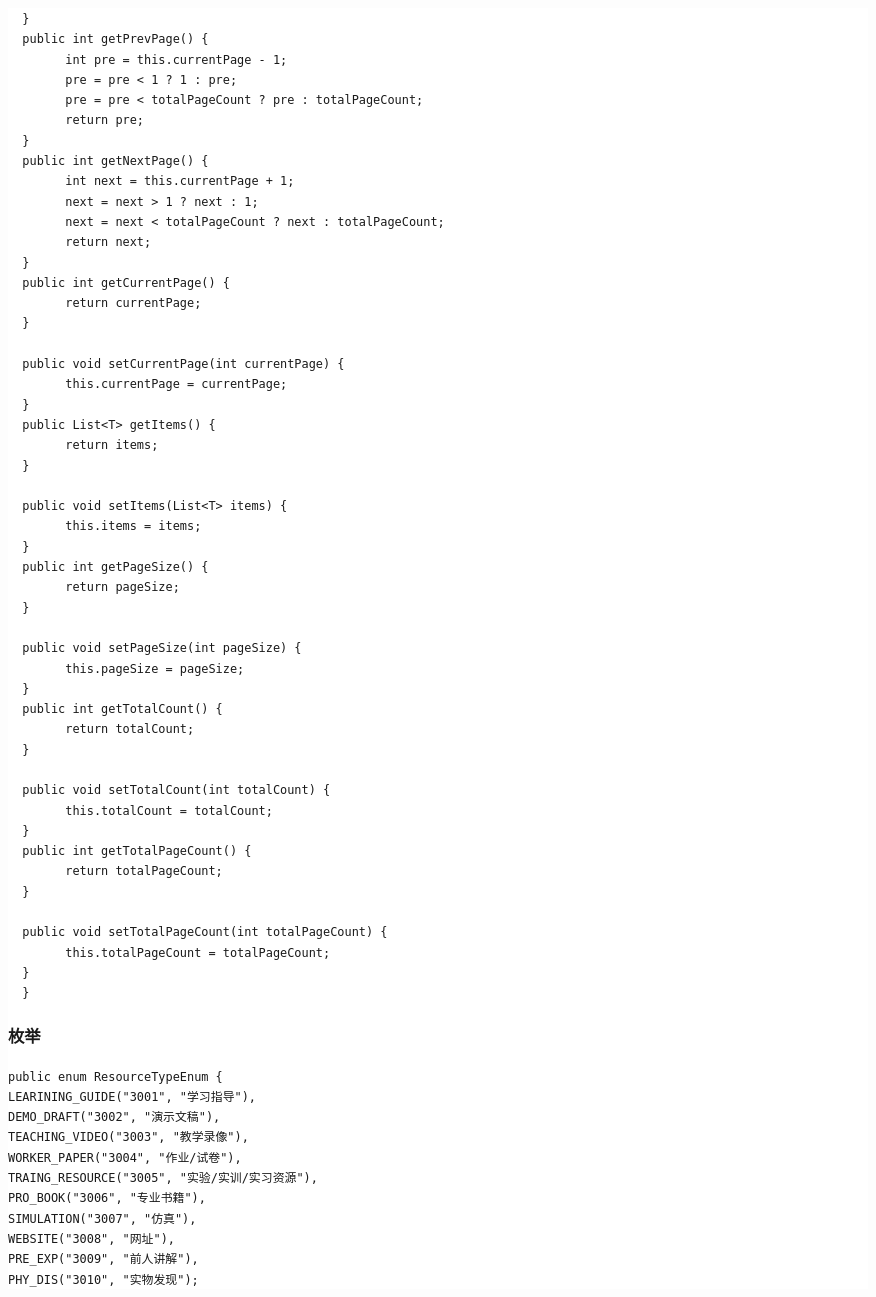       }
      public int getPrevPage() {
            int pre = this.currentPage - 1;
            pre = pre < 1 ? 1 : pre;
            pre = pre < totalPageCount ? pre : totalPageCount;
            return pre;
      }
      public int getNextPage() {
            int next = this.currentPage + 1;
            next = next > 1 ? next : 1;
            next = next < totalPageCount ? next : totalPageCount;
            return next;
      }
      public int getCurrentPage() {
            return currentPage;
      }
      
      public void setCurrentPage(int currentPage) {
            this.currentPage = currentPage;
      }
      public List<T> getItems() {
            return items;
      }
      
      public void setItems(List<T> items) {
            this.items = items;
      }
      public int getPageSize() {
            return pageSize;
      }
      
      public void setPageSize(int pageSize) {
            this.pageSize = pageSize;
      }
      public int getTotalCount() {
            return totalCount;
      }
      
      public void setTotalCount(int totalCount) {
            this.totalCount = totalCount;
      }
      public int getTotalPageCount() {
            return totalPageCount;
      }
      
      public void setTotalPageCount(int totalPageCount) {
            this.totalPageCount = totalPageCount;
      }     
      }

### 枚举

    public enum ResourceTypeEnum {
    LEARINING_GUIDE("3001", "学习指导"),
    DEMO_DRAFT("3002", "演示文稿"),
    TEACHING_VIDEO("3003", "教学录像"),
    WORKER_PAPER("3004", "作业/试卷"),
    TRAING_RESOURCE("3005", "实验/实训/实习资源"),
    PRO_BOOK("3006", "专业书籍"),
    SIMULATION("3007", "仿真"),
    WEBSITE("3008", "网址"),
    PRE_EXP("3009", "前人讲解"),
    PHY_DIS("3010", "实物发现");
    